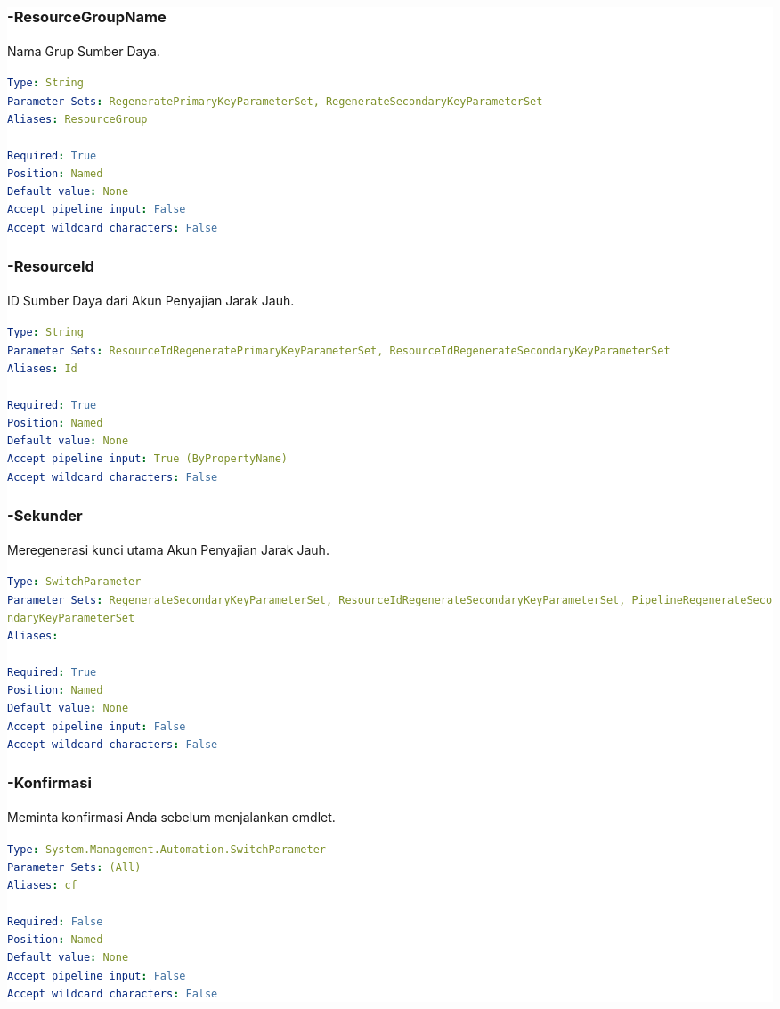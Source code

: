 ### -ResourceGroupName
Nama Grup Sumber Daya.

```yaml
Type: String
Parameter Sets: RegeneratePrimaryKeyParameterSet, RegenerateSecondaryKeyParameterSet
Aliases: ResourceGroup

Required: True
Position: Named
Default value: None
Accept pipeline input: False
Accept wildcard characters: False
```

### -ResourceId
ID Sumber Daya dari Akun Penyajian Jarak Jauh.

```yaml
Type: String
Parameter Sets: ResourceIdRegeneratePrimaryKeyParameterSet, ResourceIdRegenerateSecondaryKeyParameterSet
Aliases: Id

Required: True
Position: Named
Default value: None
Accept pipeline input: True (ByPropertyName)
Accept wildcard characters: False
```

### -Sekunder
Meregenerasi kunci utama Akun Penyajian Jarak Jauh.

```yaml
Type: SwitchParameter
Parameter Sets: RegenerateSecondaryKeyParameterSet, ResourceIdRegenerateSecondaryKeyParameterSet, PipelineRegenerateSecondaryKeyParameterSet
Aliases:

Required: True
Position: Named
Default value: None
Accept pipeline input: False
Accept wildcard characters: False
```

### -Konfirmasi
Meminta konfirmasi Anda sebelum menjalankan cmdlet.

```yaml
Type: System.Management.Automation.SwitchParameter
Parameter Sets: (All)
Aliases: cf

Required: False
Position: Named
Default value: None
Accept pipeline input: False
Accept wildcard characters: False
```
